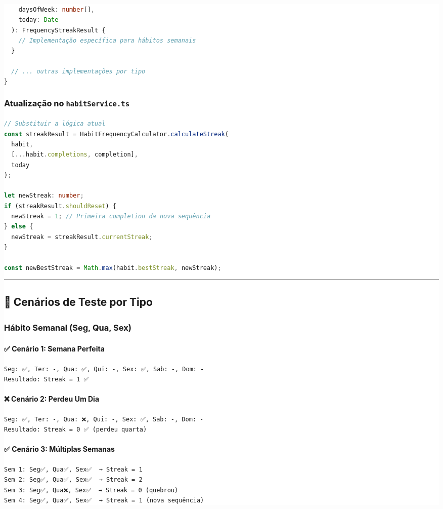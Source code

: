 ```typescript
    daysOfWeek: number[], 
    today: Date
  ): FrequencyStreakResult {
    // Implementação específica para hábitos semanais
  }
  
  // ... outras implementações por tipo
}
```

### **Atualização no `habitService.ts`**

```typescript
// Substituir a lógica atual
const streakResult = HabitFrequencyCalculator.calculateStreak(
  habit,
  [...habit.completions, completion],
  today
);

let newStreak: number;
if (streakResult.shouldReset) {
  newStreak = 1; // Primeira completion da nova sequência
} else {
  newStreak = streakResult.currentStreak;
}

const newBestStreak = Math.max(habit.bestStreak, newStreak);
```

---

## 📅 Cenários de Teste por Tipo

### **Hábito Semanal** (Seg, Qua, Sex)

#### ✅ **Cenário 1: Semana Perfeita**
```
Seg: ✅, Ter: -, Qua: ✅, Qui: -, Sex: ✅, Sab: -, Dom: -
Resultado: Streak = 1 ✅
```

#### ❌ **Cenário 2: Perdeu Um Dia**
```
Seg: ✅, Ter: -, Qua: ❌, Qui: -, Sex: ✅, Sab: -, Dom: -
Resultado: Streak = 0 ✅ (perdeu quarta)
```

#### ✅ **Cenário 3: Múltiplas Semanas**
```
Sem 1: Seg✅, Qua✅, Sex✅  → Streak = 1
Sem 2: Seg✅, Qua✅, Sex✅  → Streak = 2
Sem 3: Seg✅, Qua❌, Sex✅  → Streak = 0 (quebrou)
Sem 4: Seg✅, Qua✅, Sex✅  → Streak = 1 (nova sequência)
```
